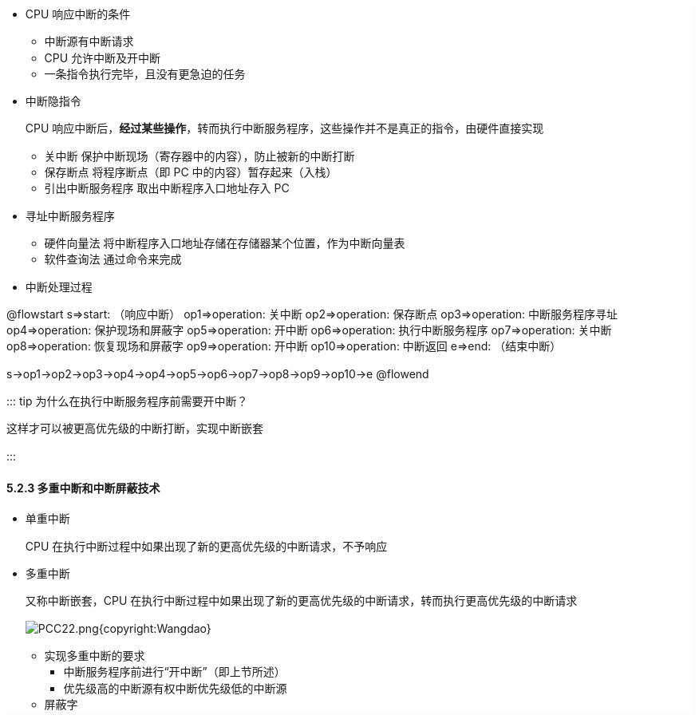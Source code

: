 -  CPU 响应中断的条件

   -  中断源有中断请求
   -  CPU 允许中断及开中断
   -  一条指令执行完毕，且没有更急迫的任务

-  中断隐指令

   CPU 响应中断后，**经过某些操作**，转而执行中断服务程序，这些操作并不是真正的指令，由硬件直接实现

   -  关中断 保护中断现场（寄存器中的内容），防止被新的中断打断
   -  保存断点 将程序断点（即 PC 中的内容）暂存起来（入栈）
   -  引出中断服务程序 取出中断程序入口地址存入 PC

-  寻址中断服务程序

   -  硬件向量法 将中断程序入口地址存储在存储器某个位置，作为中断向量表
   -  软件查询法 通过命令来完成

-  中断处理过程

@flowstart
s=>start: （响应中断）
op1=>operation: 关中断
op2=>operation: 保存断点
op3=>operation: 中断服务程序寻址
op4=>operation: 保护现场和屏蔽字
op5=>operation: 开中断
op6=>operation: 执行中断服务程序
op7=>operation: 关中断
op8=>operation: 恢复现场和屏蔽字
op9=>operation: 开中断
op10=>operation: 中断返回
e=>end: （结束中断）

s->op1->op2->op3->op4->op4->op5->op6->op7->op8->op9->op10->e
@flowend

::: tip 为什么在执行中断服务程序前需要开中断？

这样才可以被更高优先级的中断打断，实现中断嵌套

:::

#### 5.2.3 多重中断和中断屏蔽技术

-  单重中断

   CPU 在执行中断过程中如果出现了新的更高优先级的中断请求，不予响应

-  多重中断

   又称中断嵌套，CPU 在执行中断过程中如果出现了新的更高优先级的中断请求，转而执行更高优先级的中断请求

   ![PCC22.png{copyright:Wangdao}](../img/Principles_of_Computer_Composition/PCC22.png)

   -  实现多重中断的要求
      -  中断服务程序前进行“开中断”（即上节所述）
      -  优先级高的中断源有权中断优先级低的中断源
   -  屏蔽字
